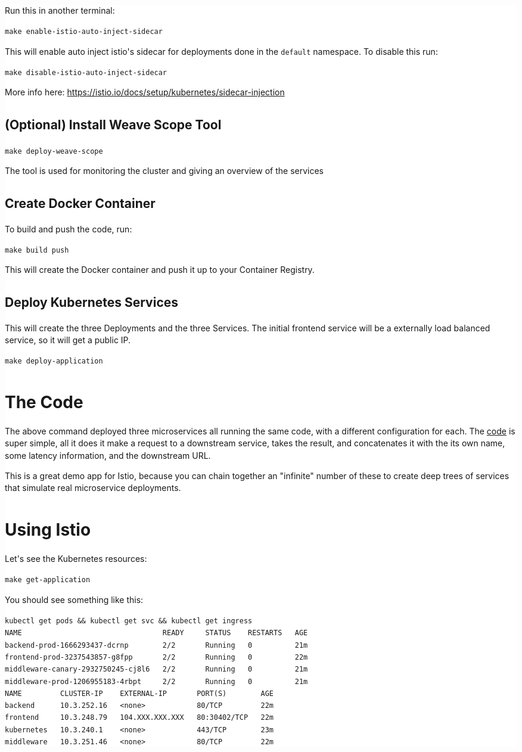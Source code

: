 Run this in another terminal:

`make enable-istio-auto-inject-sidecar`

This will enable auto inject istio's sidecar for deployments done in the `default` namespace. To disable this run: 

`make disable-istio-auto-inject-sidecar`

More info here: https://istio.io/docs/setup/kubernetes/sidecar-injection

## (Optional) Install Weave Scope Tool

`make deploy-weave-scope`

The tool is used for monitoring the cluster and giving an overview of the services
## Create Docker Container

To build and push the code, run:

`make build push`

This will create the Docker container and push it up to your Container Registry. 

## Deploy Kubernetes Services

This will create the three Deployments and the three Services. The initial frontend service will be a externally load balanced service, so it will get a public IP.

`make deploy-application`

# The Code

The above command deployed three microservices all running the same code, with a different configuration for each. The [code](./code/index.js) is super simple, all it does it make a request to a downstream service, takes the result, and concatenates it with the its own name, some latency information, and the downstream URL.

This is a great demo app for Istio, because you can chain together an "infinite" number of these to create deep trees of services that simulate real microservice deployments.

# Using Istio

Let's see the Kubernetes resources:

`make get-application`

You should see something like this:
```
kubectl get pods && kubectl get svc && kubectl get ingress
NAME                                 READY     STATUS    RESTARTS   AGE
backend-prod-1666293437-dcrnp        2/2       Running   0          21m
frontend-prod-3237543857-g8fpp       2/2       Running   0          22m
middleware-canary-2932750245-cj8l6   2/2       Running   0          21m
middleware-prod-1206955183-4rbpt     2/2       Running   0          21m
NAME         CLUSTER-IP    EXTERNAL-IP       PORT(S)        AGE
backend      10.3.252.16   <none>            80/TCP         22m
frontend     10.3.248.79   104.XXX.XXX.XXX   80:30402/TCP   22m
kubernetes   10.3.240.1    <none>            443/TCP        23m
middleware   10.3.251.46   <none>            80/TCP         22m
```
